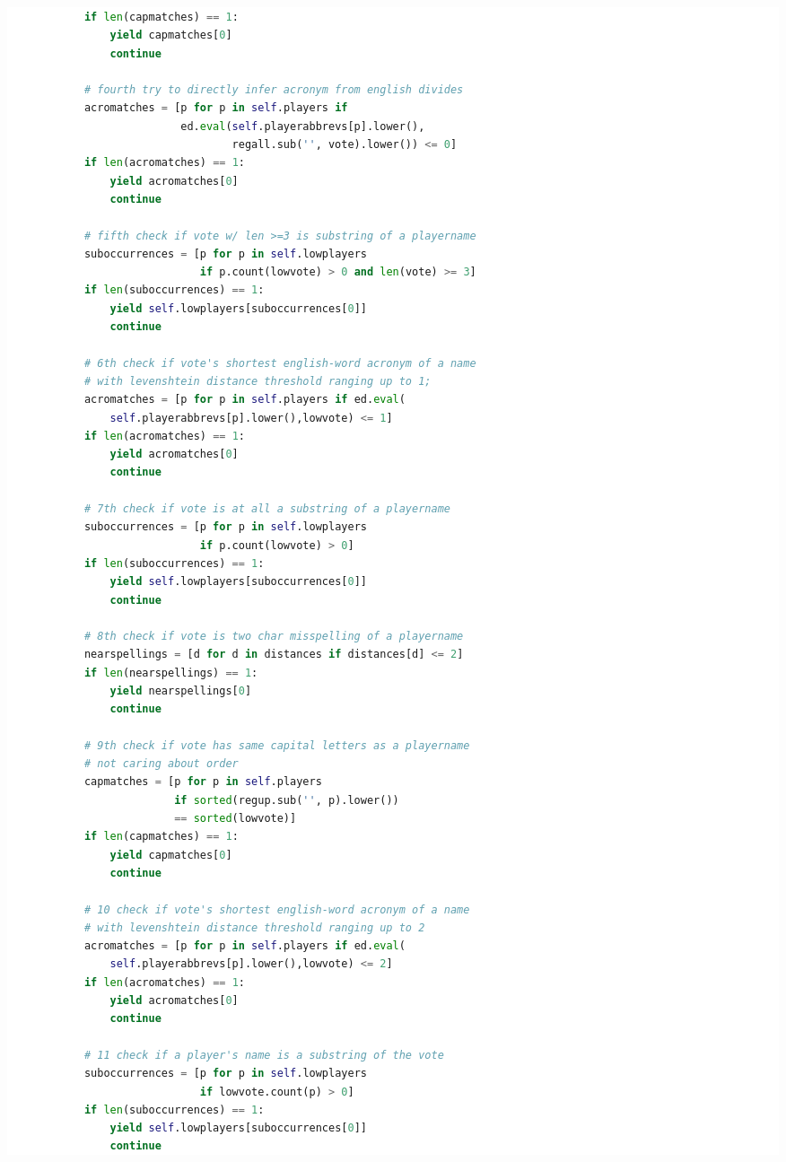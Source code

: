 ```python
            if len(capmatches) == 1:
                yield capmatches[0]
                continue

            # fourth try to directly infer acronym from english divides
            acromatches = [p for p in self.players if 
                           ed.eval(self.playerabbrevs[p].lower(),
                                   regall.sub('', vote).lower()) <= 0]
            if len(acromatches) == 1:
                yield acromatches[0]
                continue

            # fifth check if vote w/ len >=3 is substring of a playername
            suboccurrences = [p for p in self.lowplayers
                              if p.count(lowvote) > 0 and len(vote) >= 3]
            if len(suboccurrences) == 1:
                yield self.lowplayers[suboccurrences[0]]
                continue

            # 6th check if vote's shortest english-word acronym of a name
            # with levenshtein distance threshold ranging up to 1;
            acromatches = [p for p in self.players if ed.eval(
                self.playerabbrevs[p].lower(),lowvote) <= 1]
            if len(acromatches) == 1:
                yield acromatches[0]
                continue

            # 7th check if vote is at all a substring of a playername
            suboccurrences = [p for p in self.lowplayers
                              if p.count(lowvote) > 0]
            if len(suboccurrences) == 1:
                yield self.lowplayers[suboccurrences[0]]
                continue

            # 8th check if vote is two char misspelling of a playername
            nearspellings = [d for d in distances if distances[d] <= 2]
            if len(nearspellings) == 1:
                yield nearspellings[0]
                continue

            # 9th check if vote has same capital letters as a playername
            # not caring about order
            capmatches = [p for p in self.players
                          if sorted(regup.sub('', p).lower())
                          == sorted(lowvote)]
            if len(capmatches) == 1:
                yield capmatches[0]
                continue

            # 10 check if vote's shortest english-word acronym of a name
            # with levenshtein distance threshold ranging up to 2
            acromatches = [p for p in self.players if ed.eval(
                self.playerabbrevs[p].lower(),lowvote) <= 2]
            if len(acromatches) == 1:
                yield acromatches[0]
                continue

            # 11 check if a player's name is a substring of the vote
            suboccurrences = [p for p in self.lowplayers
                              if lowvote.count(p) > 0]
            if len(suboccurrences) == 1:
                yield self.lowplayers[suboccurrences[0]]
                continue
```
